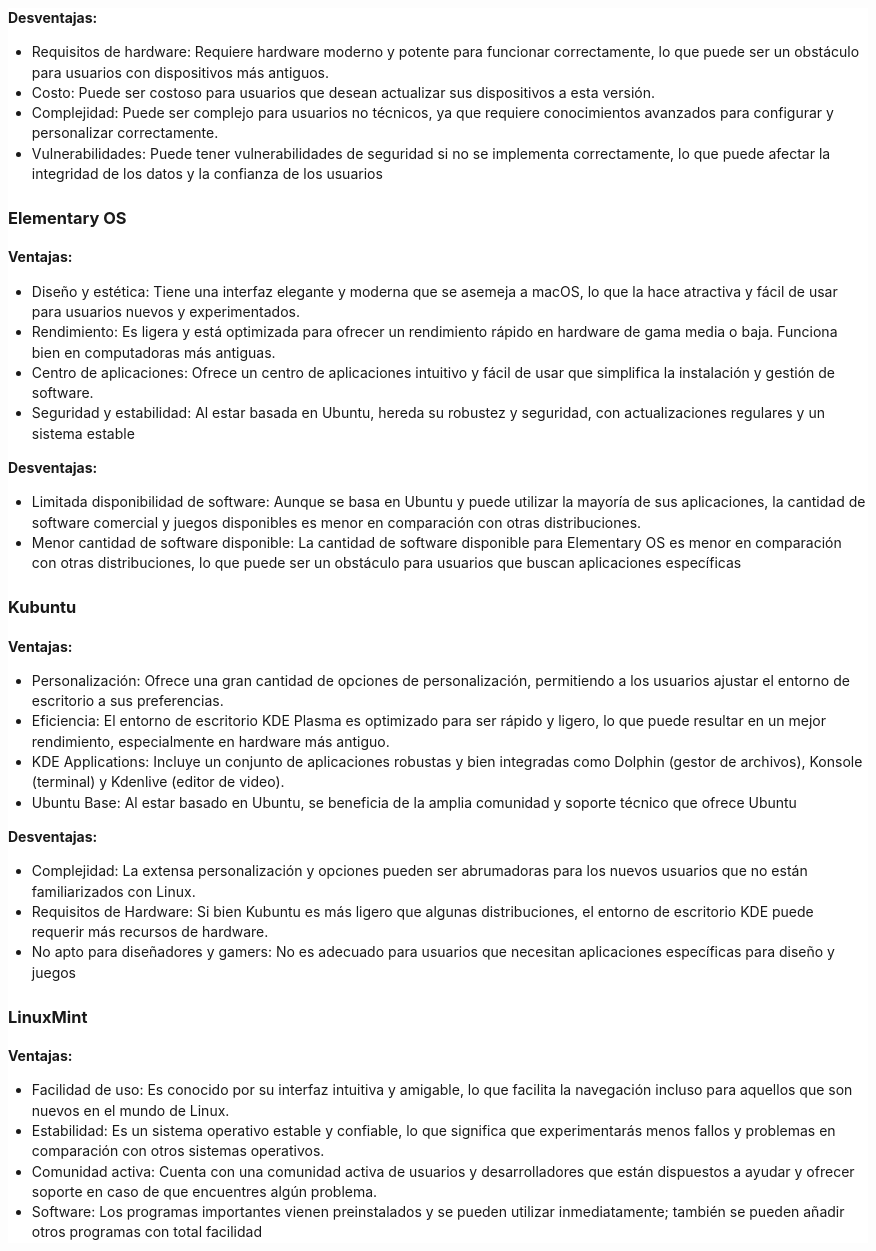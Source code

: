 **Desventajas:**
 - Requisitos de hardware: Requiere hardware moderno y potente para funcionar correctamente, lo que puede ser un obstáculo para usuarios con dispositivos más antiguos.
 - Costo: Puede ser costoso para usuarios que desean actualizar sus dispositivos a esta versión.
 - Complejidad: Puede ser complejo para usuarios no técnicos, ya que requiere conocimientos avanzados para configurar y personalizar correctamente.
 - Vulnerabilidades: Puede tener vulnerabilidades de seguridad si no se implementa correctamente, lo que puede afectar la integridad de los datos y la confianza de los usuarios

### Elementary OS

**Ventajas:**
 - Diseño y estética: Tiene una interfaz elegante y moderna que se asemeja a macOS, lo que la hace atractiva y fácil de usar para usuarios nuevos y experimentados.
 - Rendimiento: Es ligera y está optimizada para ofrecer un rendimiento rápido en hardware de gama media o baja. Funciona bien en computadoras más antiguas.
 - Centro de aplicaciones: Ofrece un centro de aplicaciones intuitivo y fácil de usar que simplifica la instalación y gestión de software.
 - Seguridad y estabilidad: Al estar basada en Ubuntu, hereda su robustez y seguridad, con actualizaciones regulares y un sistema estable

**Desventajas:**
 - Limitada disponibilidad de software: Aunque se basa en Ubuntu y puede utilizar la mayoría de sus aplicaciones, la cantidad de software comercial y juegos disponibles es menor en comparación con otras distribuciones.
 - Menor cantidad de software disponible: La cantidad de software disponible para Elementary OS es menor en comparación con otras distribuciones, lo que puede ser un obstáculo para usuarios que buscan aplicaciones específicas

### Kubuntu

**Ventajas:**
 - Personalización: Ofrece una gran cantidad de opciones de personalización, permitiendo a los usuarios ajustar el entorno de escritorio a sus preferencias.
 - Eficiencia: El entorno de escritorio KDE Plasma es optimizado para ser rápido y ligero, lo que puede resultar en un mejor rendimiento, especialmente en hardware más antiguo.
 - KDE Applications: Incluye un conjunto de aplicaciones robustas y bien integradas como Dolphin (gestor de archivos), Konsole (terminal) y Kdenlive (editor de video).
 - Ubuntu Base: Al estar basado en Ubuntu, se beneficia de la amplia comunidad y soporte técnico que ofrece Ubuntu

**Desventajas:**
 - Complejidad: La extensa personalización y opciones pueden ser abrumadoras para los nuevos usuarios que no están familiarizados con Linux.
 - Requisitos de Hardware: Si bien Kubuntu es más ligero que algunas distribuciones, el entorno de escritorio KDE puede requerir más recursos de hardware.
 - No apto para diseñadores y gamers: No es adecuado para usuarios que necesitan aplicaciones específicas para diseño y juegos

### LinuxMint

**Ventajas:**
 - Facilidad de uso: Es conocido por su interfaz intuitiva y amigable, lo que facilita la navegación incluso para aquellos que son nuevos en el mundo de Linux.
 - Estabilidad: Es un sistema operativo estable y confiable, lo que significa que experimentarás menos fallos y problemas en comparación con otros sistemas operativos.
 - Comunidad activa: Cuenta con una comunidad activa de usuarios y desarrolladores que están dispuestos a ayudar y ofrecer soporte en caso de que encuentres algún problema.
 - Software: Los programas importantes vienen preinstalados y se pueden utilizar inmediatamente; también se pueden añadir otros programas con total facilidad
